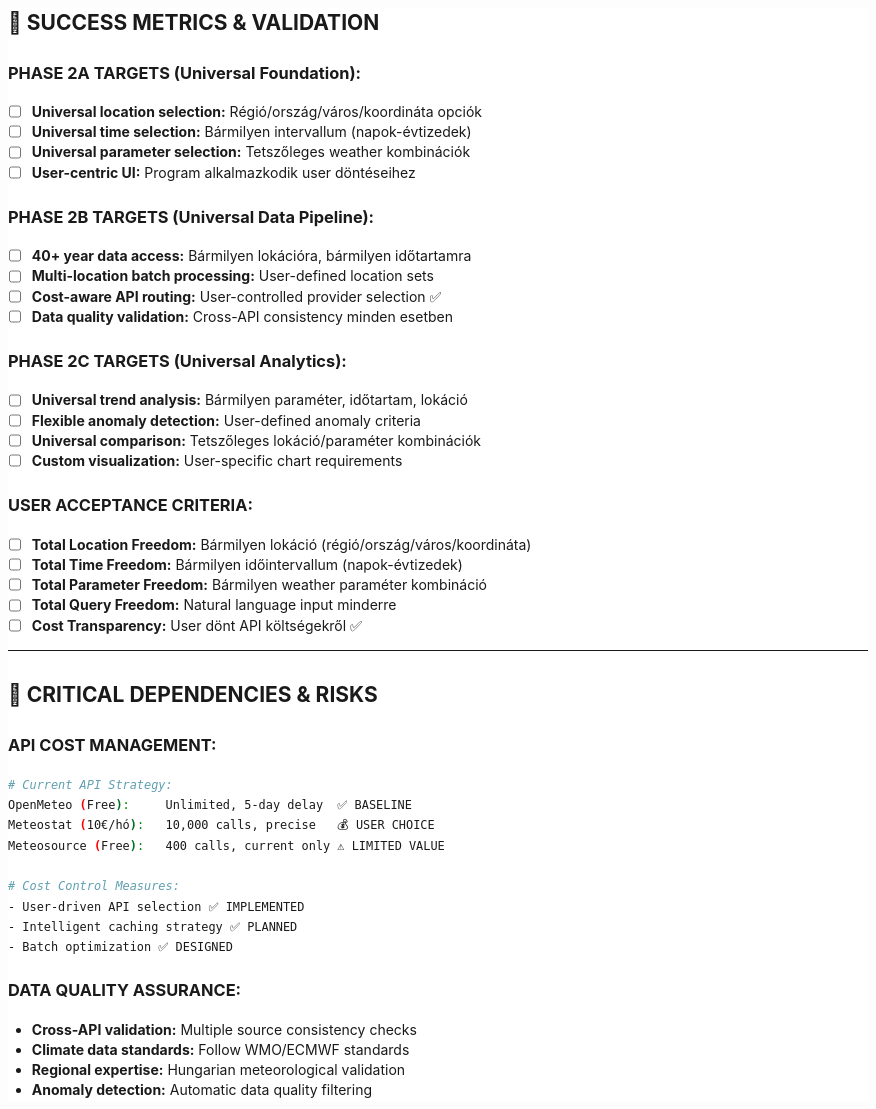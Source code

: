 
## 🎯 **SUCCESS METRICS & VALIDATION**

### **PHASE 2A TARGETS (Universal Foundation):**
- [ ] **Universal location selection:** Régió/ország/város/koordináta opciók
- [ ] **Universal time selection:** Bármilyen intervallum (napok-évtizedek)  
- [ ] **Universal parameter selection:** Tetszőleges weather kombinációk
- [ ] **User-centric UI:** Program alkalmazkodik user döntéseihez

### **PHASE 2B TARGETS (Universal Data Pipeline):**
- [ ] **40+ year data access:** Bármilyen lokációra, bármilyen időtartamra
- [ ] **Multi-location batch processing:** User-defined location sets
- [ ] **Cost-aware API routing:** User-controlled provider selection ✅
- [ ] **Data quality validation:** Cross-API consistency minden esetben

### **PHASE 2C TARGETS (Universal Analytics):**
- [ ] **Universal trend analysis:** Bármilyen paraméter, időtartam, lokáció
- [ ] **Flexible anomaly detection:** User-defined anomaly criteria
- [ ] **Universal comparison:** Tetszőleges lokáció/paraméter kombinációk
- [ ] **Custom visualization:** User-specific chart requirements

### **USER ACCEPTANCE CRITERIA:**
- [ ] **Total Location Freedom:** Bármilyen lokáció (régió/ország/város/koordináta)
- [ ] **Total Time Freedom:** Bármilyen időintervallum (napok-évtizedek)  
- [ ] **Total Parameter Freedom:** Bármilyen weather paraméter kombináció
- [ ] **Total Query Freedom:** Natural language input minderre
- [ ] **Cost Transparency:** User dönt API költségekről ✅

---

## 🚨 **CRITICAL DEPENDENCIES & RISKS**

### **API COST MANAGEMENT:**
```bash
# Current API Strategy:
OpenMeteo (Free):     Unlimited, 5-day delay  ✅ BASELINE
Meteostat (10€/hó):   10,000 calls, precise   💰 USER CHOICE  
Meteosource (Free):   400 calls, current only ⚠️ LIMITED VALUE

# Cost Control Measures:
- User-driven API selection ✅ IMPLEMENTED
- Intelligent caching strategy ✅ PLANNED
- Batch optimization ✅ DESIGNED
```

### **DATA QUALITY ASSURANCE:**
- **Cross-API validation:** Multiple source consistency checks
- **Climate data standards:** Follow WMO/ECMWF standards
- **Regional expertise:** Hungarian meteorological validation
- **Anomaly detection:** Automatic data quality filtering
